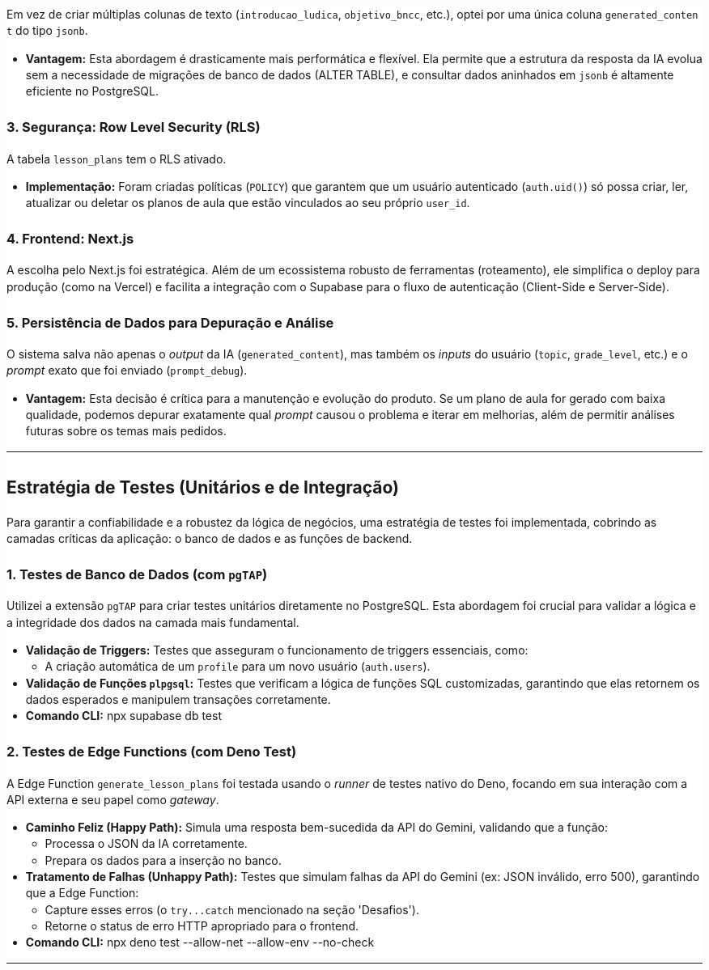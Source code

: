 Em vez de criar múltiplas colunas de texto (`introducao_ludica`, `objetivo_bncc`, etc.), optei por uma única coluna `generated_content` do tipo `jsonb`.

- **Vantagem:** Esta abordagem é drasticamente mais performática e flexível. Ela permite que a estrutura da resposta da IA evolua sem a necessidade de migrações de banco de dados (ALTER TABLE), e consultar dados aninhados em `jsonb` é altamente eficiente no PostgreSQL.

### 3. Segurança: Row Level Security (RLS)

A tabela `lesson_plans` tem o RLS ativado.

- **Implementação:** Foram criadas políticas (`POLICY`) que garantem que um usuário autenticado (`auth.uid()`) só possa criar, ler, atualizar ou deletar os planos de aula que estão vinculados ao seu próprio `user_id`.

### 4. Frontend: Next.js

A escolha pelo Next.js foi estratégica. Além de um ecossistema robusto de ferramentas (roteamento), ele simplifica o deploy para produção (como na Vercel) e facilita a integração com o Supabase para o fluxo de autenticação (Client-Side e Server-Side).

### 5. Persistência de Dados para Depuração e Análise

O sistema salva não apenas o _output_ da IA (`generated_content`), mas também os _inputs_ do usuário (`topic`, `grade_level`, etc.) e o _prompt_ exato que foi enviado (`prompt_debug`).

- **Vantagem:** Esta decisão é crítica para a manutenção e evolução do produto. Se um plano de aula for gerado com baixa qualidade, podemos depurar exatamente qual _prompt_ causou o problema e iterar em melhorias, além de permitir análises futuras sobre os temas mais pedidos.

---

## Estratégia de Testes (Unitários e de Integração)

Para garantir a confiabilidade e a robustez da lógica de negócios, uma estratégia de testes foi implementada, cobrindo as camadas críticas da aplicação: o banco de dados e as funções de backend.

### 1. Testes de Banco de Dados (com `pgTAP`)

Utilizei a extensão `pgTAP` para criar testes unitários diretamente no PostgreSQL. Esta abordagem foi crucial para validar a lógica e a integridade dos dados na camada mais fundamental.

- **Validação de Triggers:** Testes que asseguram o funcionamento de triggers essenciais, como:
  - A criação automática de um `profile` para um novo usuário (`auth.users`).
- **Validação de Funções `plpgsql`:** Testes que verificam a lógica de funções SQL customizadas, garantindo que elas retornem os dados esperados e manipulem transações corretamente.
- **Comando CLI:** npx supabase db test

### 2. Testes de Edge Functions (com Deno Test)

A Edge Function `generate_lesson_plans` foi testada usando o _runner_ de testes nativo do Deno, focando em sua interação com a API externa e seu papel como _gateway_.

- **Caminho Feliz (Happy Path):** Simula uma resposta bem-sucedida da API do Gemini, validando que a função:
  - Processa o JSON da IA corretamente.
  - Prepara os dados para a inserção no banco.
- **Tratamento de Falhas (Unhappy Path):** Testes que simulam falhas da API do Gemini (ex: JSON inválido, erro 500), garantindo que a Edge Function:
  - Capture esses erros (o `try...catch` mencionado na seção 'Desafios').
  - Retorne o status de erro HTTP apropriado para o frontend.
- **Comando CLI:** npx deno test --allow-net --allow-env --no-check

---
